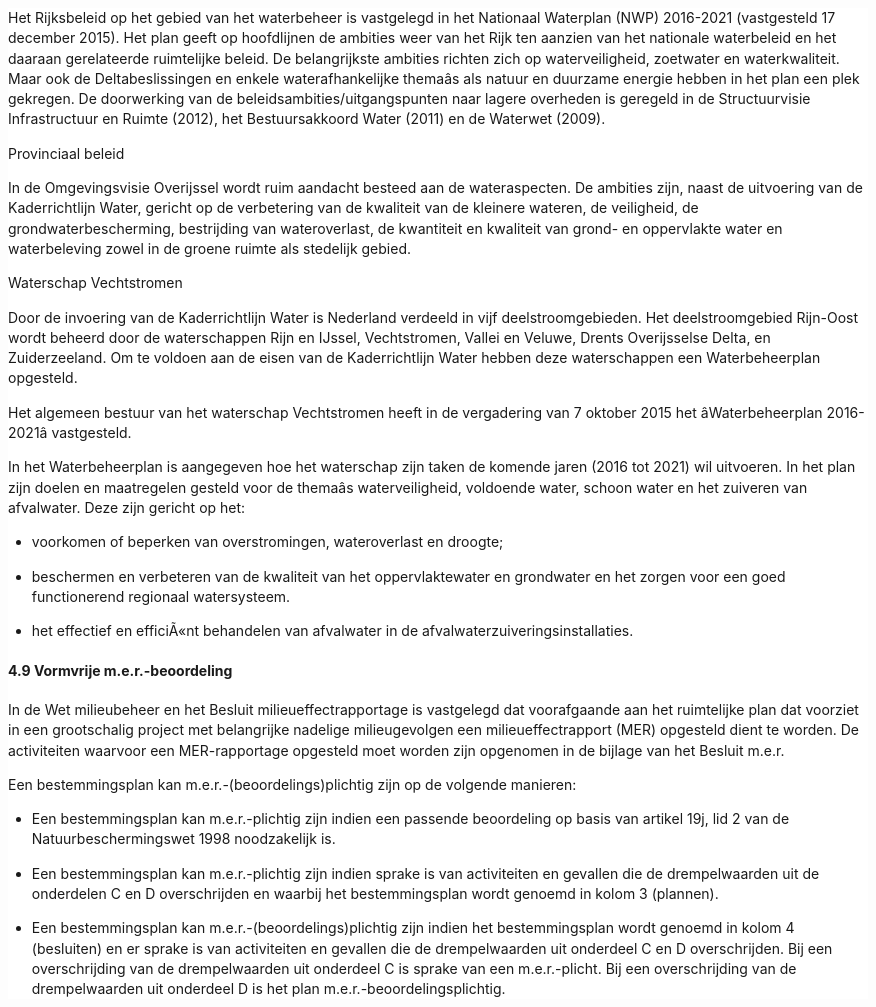 Het Rijksbeleid op het gebied van het waterbeheer is vastgelegd in het Nationaal Waterplan (NWP) 2016\-2021 (vastgesteld 17 december 2015\). Het plan geeft op hoofdlijnen de ambities weer van het Rijk ten aanzien van het nationale waterbeleid en het daaraan gerelateerde ruimtelijke beleid. De belangrijkste ambities richten zich op waterveiligheid, zoetwater en waterkwaliteit. Maar ook de Deltabeslissingen en enkele waterafhankelijke themaâs als natuur en duurzame energie hebben in het plan een plek gekregen. De doorwerking van de beleidsambities/uitgangspunten naar lagere overheden is geregeld in de Structuurvisie Infrastructuur en Ruimte (2012\), het Bestuursakkoord Water (2011\) en de Waterwet (2009\).

Provinciaal beleid

In de Omgevingsvisie Overijssel wordt ruim aandacht besteed aan de wateraspecten. De ambities zijn, naast de uitvoering van de Kaderrichtlijn Water, gericht op de verbetering van de kwaliteit van de kleinere wateren, de veiligheid, de grondwaterbescherming, bestrijding van wateroverlast, de kwantiteit en kwaliteit van grond\- en oppervlakte water en waterbeleving zowel in de groene ruimte als stedelijk gebied.

Waterschap Vechtstromen

Door de invoering van de Kaderrichtlijn Water is Nederland verdeeld in vijf deelstroomgebieden. Het deelstroomgebied Rijn\-Oost wordt beheerd door de waterschappen Rijn en IJssel, Vechtstromen, Vallei en Veluwe, Drents Overijsselse Delta, en Zuiderzeeland. Om te voldoen aan de eisen van de Kaderrichtlijn Water hebben deze waterschappen een Waterbeheerplan opgesteld.

Het algemeen bestuur van het waterschap Vechtstromen heeft in de vergadering van 7 oktober 2015 het âWaterbeheerplan 2016\-2021â vastgesteld.

In het Waterbeheerplan is aangegeven hoe het waterschap zijn taken de komende jaren (2016 tot 2021\) wil uitvoeren. In het plan zijn doelen en maatregelen gesteld voor de themaâs waterveiligheid, voldoende water, schoon water en het zuiveren van afvalwater. Deze zijn gericht op het:

* voorkomen of beperken van overstromingen, wateroverlast en droogte;

* beschermen en verbeteren van de kwaliteit van het oppervlaktewater en grondwater en het zorgen voor een goed functionerend regionaal watersysteem.

* het effectief en efficiÃ«nt behandelen van afvalwater in de afvalwaterzuiveringsinstallaties.

#### 4\.9 Vormvrije m.e.r.\-beoordeling

In de Wet milieubeheer en het Besluit milieueffectrapportage is vastgelegd dat voorafgaande aan het ruimtelijke plan dat voorziet in een grootschalig project met belangrijke nadelige milieugevolgen een milieueffectrapport (MER) opgesteld dient te worden. De activiteiten waarvoor een MER\-rapportage opgesteld moet worden zijn opgenomen in de bijlage van het Besluit m.e.r.

Een bestemmingsplan kan m.e.r.\-(beoordelings)plichtig zijn op de volgende manieren:

* Een bestemmingsplan kan m.e.r.\-plichtig zijn indien een passende beoordeling op basis van artikel 19j, lid 2 van de Natuurbeschermingswet 1998 noodzakelijk is.

* Een bestemmingsplan kan m.e.r.\-plichtig zijn indien sprake is van activiteiten en gevallen die de drempelwaarden uit de onderdelen C en D overschrijden en waarbij het bestemmingsplan wordt genoemd in kolom 3 (plannen).

* Een bestemmingsplan kan m.e.r.\-(beoordelings)plichtig zijn indien het bestemmingsplan wordt genoemd in kolom 4 (besluiten) en er sprake is van activiteiten en gevallen die de drempelwaarden uit onderdeel C en D overschrijden. Bij een overschrijding van de drempelwaarden uit onderdeel C is sprake van een m.e.r.\-plicht. Bij een overschrijding van de drempelwaarden uit onderdeel D is het plan m.e.r.\-beoordelingsplichtig.
